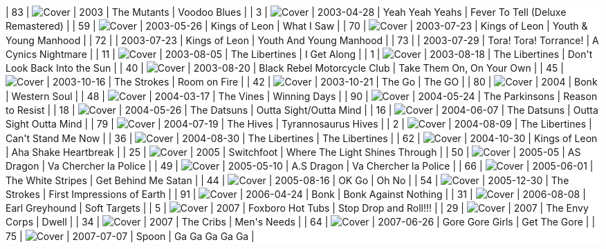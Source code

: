 | 83 | ![Cover](https://i.discogs.com/LI8JRoEkMBDNZLXuRwKrsfDyURyoQ6j0qYhm-WOrsGM/rs:fit/g:sm/q:40/h:150/w:150/czM6Ly9kaXNjb2dz/LWRhdGFiYXNlLWlt/YWdlcy9SLTI4NzUw/NDgtMTM2OTYwMTcx/Ny05ODY1LmdpZg.jpeg) | 2003 | The Mutants | Voodoo Blues |
| 3 | ![Cover](https://lastfm.freetls.fastly.net/i/u/34s/84dcd046207626d7a57fc19061242652.png) | 2003-04-28 | Yeah Yeah Yeahs | Fever To Tell (Deluxe Remastered) |
| 59 | ![Cover](https://i.discogs.com/Y8wQrgW1Xn8bTZVoFHTK7zs_hu__27nT6r__FbXNzHc/rs:fit/g:sm/q:40/h:150/w:150/czM6Ly9kaXNjb2dz/LWRhdGFiYXNlLWlt/YWdlcy9SLTQ2MTAx/OS0xMjQ4NzE2ODM4/LmpwZWc.jpeg) | 2003-05-26 | Kings of Leon | What I Saw |
| 70 | ![Cover](https://lastfm.freetls.fastly.net/i/u/34s/dbd254f9805440b085415d6d527cc67f.png) | 2003-07-23 | Kings of Leon | Youth &amp; Young Manhood |
| 72 |  | 2003-07-23 | Kings of Leon | Youth And Young Manhood |
| 73 |  | 2003-07-29 | Tora! Tora! Torrance! | A Cynics Nightmare |
| 11 | ![Cover](http://coverartarchive.org/release/25e0671c-3233-43d9-b921-eb5675fa8cc9/15965890219-250.jpg) | 2003-08-05 | The Libertines | I Get Along |
| 1 | ![Cover](https://i.discogs.com/4hUFGKDzmvPJ6HSEHQKQNAHKRpOXTET9T2oOA35p4oA/rs:fit/g:sm/q:40/h:150/w:150/czM6Ly9kaXNjb2dz/LWRhdGFiYXNlLWlt/YWdlcy9SLTQyMTUx/Ni0xMzA3MjU5NTM2/LmpwZWc.jpeg) | 2003-08-18 | The Libertines | Don't Look Back Into the Sun |
| 40 | ![Cover](https://lastfm.freetls.fastly.net/i/u/34s/205ec595cc9241f69ddd11643823ac96.png) | 2003-08-20 | Black Rebel Motorcycle Club | Take Them On, On Your Own |
| 45 | ![Cover](https://lastfm.freetls.fastly.net/i/u/34s/a9c961c8da0d4427b7d7a4018738f5df.png) | 2003-10-16 | The Strokes | Room on Fire |
| 42 | ![Cover](https://lastfm.freetls.fastly.net/i/u/34s/28637a5a6af94405af0d87dc7043524b.png) | 2003-10-21 | The Go | The GO |
| 80 | ![Cover](http://coverartarchive.org/release/7a39119f-66dc-4acc-811e-535b8e01c9a5/24790286271-250.jpg) | 2004 | Bonk | Western Soul |
| 48 | ![Cover](https://i.discogs.com/6KYsqyGDZ9c4Qfcsb80dbuY0GSJ7A5oFJ3UvTSv8X6o/rs:fit/g:sm/q:40/h:150/w:150/czM6Ly9kaXNjb2dz/LWRhdGFiYXNlLWlt/YWdlcy9SLTQ4NDA1/NC0xNTI1NjkzMTU5/LTExMTQuanBlZw.jpeg) | 2004-03-17 | The Vines | Winning Days |
| 90 | ![Cover](http://coverartarchive.org/release/367031a5-043e-4c8b-9938-570d8bad9fa7/25848721591-250.jpg) | 2004-05-24 | The Parkinsons | Reason to Resist |
| 18 | ![Cover](http://coverartarchive.org/release/6151fcb5-7a4b-4dbf-bedd-67b77d0eebbb/11712004378-250.jpg) | 2004-05-26 | The Datsuns | Outta Sight/Outta Mind |
| 16 | ![Cover](https://i.discogs.com/OudEivKK8cwoIgp15bcvgPIFCwDq4oTQcAXs97Lb5FQ/rs:fit/g:sm/q:40/h:150/w:150/czM6Ly9kaXNjb2dz/LWRhdGFiYXNlLWlt/YWdlcy9SLTI2ODE5/MTgtMTI5NjM2OTc2/MC5qcGVn.jpeg) | 2004-06-07 | The Datsuns | Outta Sight Outta Mind |
| 79 | ![Cover](https://lastfm.freetls.fastly.net/i/u/34s/224de5ce0d0b45889540f3f2b2abb4ac.png) | 2004-07-19 | The Hives | Tyrannosaurus Hives |
| 2 | ![Cover](https://i.discogs.com/qWjNHSm7abpc4FyjHWAtevOxUWXd8WII5cjuXub23t0/rs:fit/g:sm/q:40/h:150/w:150/czM6Ly9kaXNjb2dz/LWRhdGFiYXNlLWlt/YWdlcy9SLTM5OTk2/Mi0xNjUzMTUxNDMw/LTU3MzIuanBlZw.jpeg) | 2004-08-09 | The Libertines | Can't Stand Me Now |
| 36 | ![Cover](https://lastfm.freetls.fastly.net/i/u/34s/a55cd803b6846444eff119eb165ec7f9.png) | 2004-08-30 | The Libertines | The Libertines |
| 62 | ![Cover](https://lastfm.freetls.fastly.net/i/u/34s/39c3661deb1a495ab1a39861ca30bbea.png) | 2004-10-30 | Kings of Leon | Aha Shake Heartbreak |
| 25 | ![Cover](https://i.discogs.com/t4cDsQHhb7YlmEzb-8u9fK3X49jeLvXBpuiGiS6sv2A/rs:fit/g:sm/q:40/h:150/w:150/czM6Ly9kaXNjb2dz/LWRhdGFiYXNlLWlt/YWdlcy9SLTU1NDAw/NTUtMTM5NjAxMzY1/MS0yOTkxLmpwZWc.jpeg) | 2005 | Switchfoot | Where The Light Shines Through |
| 50 | ![Cover](https://i.discogs.com/LAS_WZD__SQ0DpmNCYIvslWICTkwzH5QDdkhCnPmNeI/rs:fit/g:sm/q:40/h:150/w:150/czM6Ly9kaXNjb2dz/LWRhdGFiYXNlLWlt/YWdlcy9SLTU1OTMw/NC0xMzE0Mjg1MDEy/LmpwZWc.jpeg) | 2005-05 | AS Dragon | Va Chercher la Police |
| 49 | ![Cover](http://coverartarchive.org/release/472e6146-ce74-4292-9267-cfc337407340/1633116405-250.jpg) | 2005-05-10 | A.S Dragon | Va Chercher la Police |
| 66 | ![Cover](https://lastfm.freetls.fastly.net/i/u/34s/f4bd9ed207184af23b8199fb41c8eba2.png) | 2005-06-01 | The White Stripes | Get Behind Me Satan |
| 44 | ![Cover](https://lastfm.freetls.fastly.net/i/u/34s/adbb6f03ef684245943af6094df11aa6.png) | 2005-08-16 | OK Go | Oh No |
| 54 | ![Cover](https://lastfm.freetls.fastly.net/i/u/34s/f41698e47228486ac81690028794f18d.png) | 2005-12-30 | The Strokes | First Impressions of Earth |
| 91 | ![Cover](https://i.discogs.com/Xha5HuIocRxjmYzr8Tf-cQNePDqbGdETlWls_MZRmzA/rs:fit/g:sm/q:40/h:150/w:150/czM6Ly9kaXNjb2dz/LWRhdGFiYXNlLWlt/YWdlcy9SLTE3NDcx/NzMtMTI0MDc0NjA3/OC5qcGVn.jpeg) | 2006-04-24 | Bonk | Bonk Against Nothing |
| 31 | ![Cover](http://coverartarchive.org/release/771e051e-092f-46ef-b84e-33728ef7b9e8/20737663912-250.jpg) | 2006-08-08 | Earl Greyhound | Soft Targets |
| 5 | ![Cover](https://lastfm.freetls.fastly.net/i/u/34s/a07dc15018ef41cb845a1eb5345a8511.png) | 2007 | Foxboro Hot Tubs | Stop Drop and Roll!!! |
| 29 | ![Cover](http://coverartarchive.org/release/6164c586-233b-4925-95a4-f72a9cd1f30c/32215753224-250.jpg) | 2007 | The Envy Corps | Dwell |
| 34 | ![Cover](https://i.discogs.com/vFvTwFzhdscKgVaIGnmiRvk7XDjHajT-wX8ie0BmI30/rs:fit/g:sm/q:40/h:150/w:150/czM6Ly9kaXNjb2dz/LWRhdGFiYXNlLWlt/YWdlcy9SLTk3ODM4/MS0xMTk0MjA2OTU0/LmpwZWc.jpeg) | 2007 | The Cribs | Men's Needs |
| 64 | ![Cover](https://i.discogs.com/HuDZ7N7WGjlAGCXlEG_SBlASaLH41qpjzQeMizCwjJM/rs:fit/g:sm/q:40/h:150/w:150/czM6Ly9kaXNjb2dz/LWRhdGFiYXNlLWlt/YWdlcy9SLTE3MzY3/NzEtMTI0MDA4Nzc3/Ni5qcGVn.jpeg) | 2007-06-26 | Gore Gore Girls | Get The Gore |
| 75 | ![Cover](https://lastfm.freetls.fastly.net/i/u/34s/ae68a6562aa843119fde77551bb7e8b7.png) | 2007-07-07 | Spoon | Ga Ga Ga Ga Ga |
